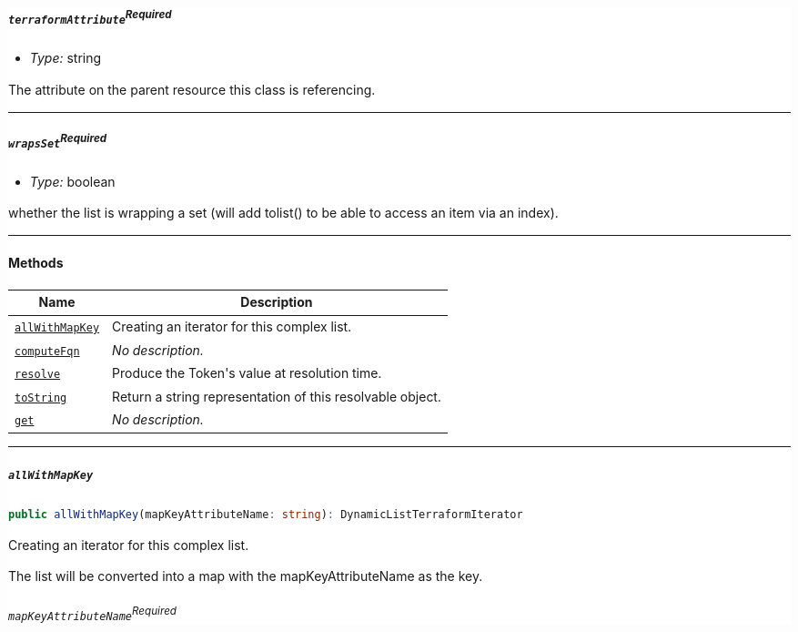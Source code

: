##### `terraformAttribute`<sup>Required</sup> <a name="terraformAttribute" id="@cdktf/provider-cloudflare.dataCloudflareZeroTrustGatewayPolicies.DataCloudflareZeroTrustGatewayPoliciesResultList.Initializer.parameter.terraformAttribute"></a>

- *Type:* string

The attribute on the parent resource this class is referencing.

---

##### `wrapsSet`<sup>Required</sup> <a name="wrapsSet" id="@cdktf/provider-cloudflare.dataCloudflareZeroTrustGatewayPolicies.DataCloudflareZeroTrustGatewayPoliciesResultList.Initializer.parameter.wrapsSet"></a>

- *Type:* boolean

whether the list is wrapping a set (will add tolist() to be able to access an item via an index).

---

#### Methods <a name="Methods" id="Methods"></a>

| **Name** | **Description** |
| --- | --- |
| <code><a href="#@cdktf/provider-cloudflare.dataCloudflareZeroTrustGatewayPolicies.DataCloudflareZeroTrustGatewayPoliciesResultList.allWithMapKey">allWithMapKey</a></code> | Creating an iterator for this complex list. |
| <code><a href="#@cdktf/provider-cloudflare.dataCloudflareZeroTrustGatewayPolicies.DataCloudflareZeroTrustGatewayPoliciesResultList.computeFqn">computeFqn</a></code> | *No description.* |
| <code><a href="#@cdktf/provider-cloudflare.dataCloudflareZeroTrustGatewayPolicies.DataCloudflareZeroTrustGatewayPoliciesResultList.resolve">resolve</a></code> | Produce the Token's value at resolution time. |
| <code><a href="#@cdktf/provider-cloudflare.dataCloudflareZeroTrustGatewayPolicies.DataCloudflareZeroTrustGatewayPoliciesResultList.toString">toString</a></code> | Return a string representation of this resolvable object. |
| <code><a href="#@cdktf/provider-cloudflare.dataCloudflareZeroTrustGatewayPolicies.DataCloudflareZeroTrustGatewayPoliciesResultList.get">get</a></code> | *No description.* |

---

##### `allWithMapKey` <a name="allWithMapKey" id="@cdktf/provider-cloudflare.dataCloudflareZeroTrustGatewayPolicies.DataCloudflareZeroTrustGatewayPoliciesResultList.allWithMapKey"></a>

```typescript
public allWithMapKey(mapKeyAttributeName: string): DynamicListTerraformIterator
```

Creating an iterator for this complex list.

The list will be converted into a map with the mapKeyAttributeName as the key.

###### `mapKeyAttributeName`<sup>Required</sup> <a name="mapKeyAttributeName" id="@cdktf/provider-cloudflare.dataCloudflareZeroTrustGatewayPolicies.DataCloudflareZeroTrustGatewayPoliciesResultList.allWithMapKey.parameter.mapKeyAttributeName"></a>
